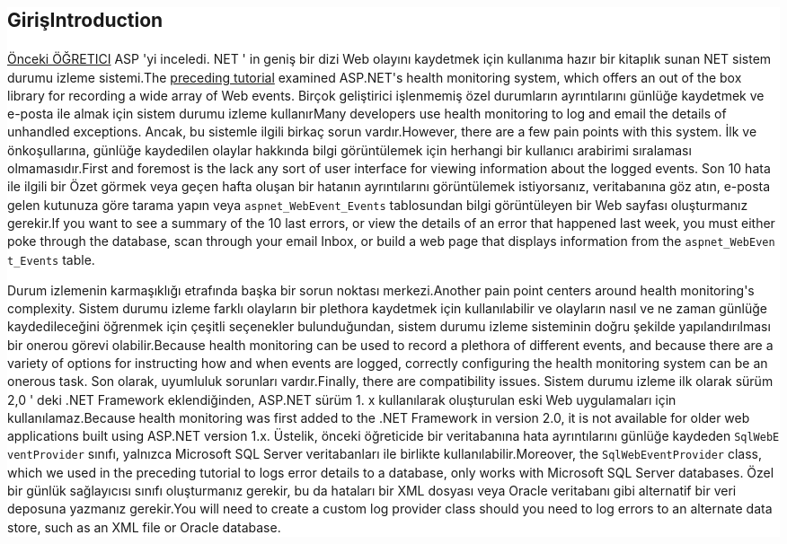 ## <a name="introduction"></a><span data-ttu-id="3af7f-110">Giriş</span><span class="sxs-lookup"><span data-stu-id="3af7f-110">Introduction</span></span>

<span data-ttu-id="3af7f-111">[Önceki ÖĞRETICI](logging-error-details-with-asp-net-health-monitoring-cs.md) ASP 'yi inceledi. NET ' in geniş bir dizi Web olayını kaydetmek için kullanıma hazır bir kitaplık sunan NET sistem durumu izleme sistemi.</span><span class="sxs-lookup"><span data-stu-id="3af7f-111">The [preceding tutorial](logging-error-details-with-asp-net-health-monitoring-cs.md) examined ASP.NET's health monitoring system, which offers an out of the box library for recording a wide array of Web events.</span></span> <span data-ttu-id="3af7f-112">Birçok geliştirici işlenmemiş özel durumların ayrıntılarını günlüğe kaydetmek ve e-posta ile almak için sistem durumu izleme kullanır</span><span class="sxs-lookup"><span data-stu-id="3af7f-112">Many developers use health monitoring to log and email the details of unhandled exceptions.</span></span> <span data-ttu-id="3af7f-113">Ancak, bu sistemle ilgili birkaç sorun vardır.</span><span class="sxs-lookup"><span data-stu-id="3af7f-113">However, there are a few pain points with this system.</span></span> <span data-ttu-id="3af7f-114">İlk ve önkoşullarına, günlüğe kaydedilen olaylar hakkında bilgi görüntülemek için herhangi bir kullanıcı arabirimi sıralaması olmamasıdır.</span><span class="sxs-lookup"><span data-stu-id="3af7f-114">First and foremost is the lack any sort of user interface for viewing information about the logged events.</span></span> <span data-ttu-id="3af7f-115">Son 10 hata ile ilgili bir Özet görmek veya geçen hafta oluşan bir hatanın ayrıntılarını görüntülemek istiyorsanız, veritabanına göz atın, e-posta gelen kutunuza göre tarama yapın veya `aspnet_WebEvent_Events` tablosundan bilgi görüntüleyen bir Web sayfası oluşturmanız gerekir.</span><span class="sxs-lookup"><span data-stu-id="3af7f-115">If you want to see a summary of the 10 last errors, or view the details of an error that happened last week, you must either poke through the database, scan through your email Inbox, or build a web page that displays information from the `aspnet_WebEvent_Events` table.</span></span>

<span data-ttu-id="3af7f-116">Durum izlemenin karmaşıklığı etrafında başka bir sorun noktası merkezi.</span><span class="sxs-lookup"><span data-stu-id="3af7f-116">Another pain point centers around health monitoring's complexity.</span></span> <span data-ttu-id="3af7f-117">Sistem durumu izleme farklı olayların bir plethora kaydetmek için kullanılabilir ve olayların nasıl ve ne zaman günlüğe kaydedileceğini öğrenmek için çeşitli seçenekler bulunduğundan, sistem durumu izleme sisteminin doğru şekilde yapılandırılması bir onerou görevi olabilir.</span><span class="sxs-lookup"><span data-stu-id="3af7f-117">Because health monitoring can be used to record a plethora of different events, and because there are a variety of options for instructing how and when events are logged, correctly configuring the health monitoring system can be an onerous task.</span></span> <span data-ttu-id="3af7f-118">Son olarak, uyumluluk sorunları vardır.</span><span class="sxs-lookup"><span data-stu-id="3af7f-118">Finally, there are compatibility issues.</span></span> <span data-ttu-id="3af7f-119">Sistem durumu izleme ilk olarak sürüm 2,0 ' deki .NET Framework eklendiğinden, ASP.NET sürüm 1. x kullanılarak oluşturulan eski Web uygulamaları için kullanılamaz.</span><span class="sxs-lookup"><span data-stu-id="3af7f-119">Because health monitoring was first added to the .NET Framework in version 2.0, it is not available for older web applications built using ASP.NET version 1.x.</span></span> <span data-ttu-id="3af7f-120">Üstelik, önceki öğreticide bir veritabanına hata ayrıntılarını günlüğe kaydeden `SqlWebEventProvider` sınıfı, yalnızca Microsoft SQL Server veritabanları ile birlikte kullanılabilir.</span><span class="sxs-lookup"><span data-stu-id="3af7f-120">Moreover, the `SqlWebEventProvider` class, which we used in the preceding tutorial to logs error details to a database, only works with Microsoft SQL Server databases.</span></span> <span data-ttu-id="3af7f-121">Özel bir günlük sağlayıcısı sınıfı oluşturmanız gerekir, bu da hataları bir XML dosyası veya Oracle veritabanı gibi alternatif bir veri deposuna yazmanız gerekir.</span><span class="sxs-lookup"><span data-stu-id="3af7f-121">You will need to create a custom log provider class should you need to log errors to an alternate data store, such as an XML file or Oracle database.</span></span>
